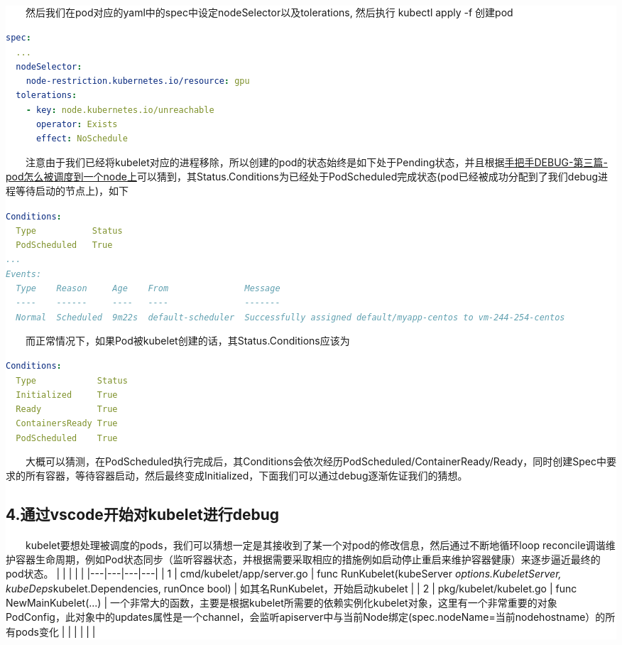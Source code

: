 &emsp;&emsp;然后我们在pod对应的yaml中的spec中设定nodeSelector以及tolerations, 然后执行 kubectl apply -f 创建pod

```yaml
spec:
  ...
  nodeSelector:
    node-restriction.kubernetes.io/resource: gpu
  tolerations:
    - key: node.kubernetes.io/unreachable
      operator: Exists
      effect: NoSchedule
```

&emsp;&emsp;注意由于我们已经将kubelet对应的进程移除，所以创建的pod的状态始终是如下处于Pending状态，并且根据[手把手DEBUG-第三篇-pod怎么被调度到一个node上](./手把手DEBUG-第三篇-pod怎么被调度到一个node上)可以猜到，其Status.Conditions为已经处于PodScheduled完成状态(pod已经被成功分配到了我们debug进程等待启动的节点上)，如下

```yaml
Conditions:
  Type           Status
  PodScheduled   True 
...
Events:
  Type    Reason     Age    From               Message
  ----    ------     ----   ----               -------
  Normal  Scheduled  9m22s  default-scheduler  Successfully assigned default/myapp-centos to vm-244-254-centos
```

&emsp;&emsp;而正常情况下，如果Pod被kubelet创建的话，其Status.Conditions应该为

```yaml
Conditions:
  Type            Status
  Initialized     True
  Ready           True
  ContainersReady True
  PodScheduled    True 
```

&emsp;&emsp;大概可以猜测，在PodScheduled执行完成后，其Conditions会依次经历PodScheduled/ContainerReady/Ready，同时创建Spec中要求的所有容器，等待容器启动，然后最终变成Initialized，下面我们可以通过debug逐渐佐证我们的猜想。

## 4.通过vscode开始对kubelet进行debug

&emsp;&emsp;kubelet要想处理被调度的pods，我们可以猜想一定是其接收到了某一个对pod的修改信息，然后通过不断地循环loop reconcile调谐维护容器生命周期，例如Pod状态同步（监听容器状态，并根据需要采取相应的措施例如启动停止重启来维护容器健康）来逐步逼近最终的pod状态。
|  |  |  |  |
|---|---|---|---|
| 1 | cmd/kubelet/app/server.go | func RunKubelet(kubeServer *options.KubeletServer, kubeDeps*kubelet.Dependencies, runOnce bool) | 如其名RunKubelet，开始启动kubelet |
| 2 | pkg/kubelet/kubelet.go | func NewMainKubelet(...) | 一个非常大的函数，主要是根据kubelet所需要的依赖实例化kubelet对象，这里有一个非常重要的对象PodConfig，此对象中的updates属性是一个channel，会监听apiserver中与当前Node绑定(spec.nodeName=当前nodehostname）的所有pods变化 |
|  |  |  |  |
